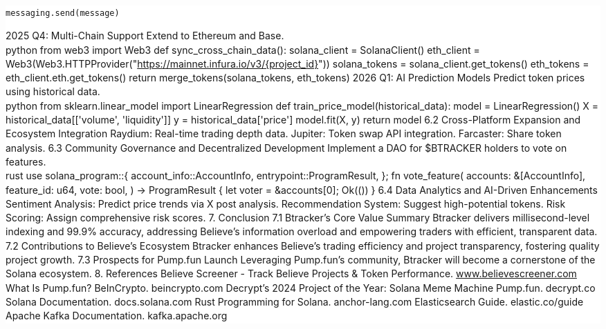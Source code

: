     messaging.send(message)
2025 Q4: Multi-Chain Support
Extend to Ethereum and Base.  
python
from web3 import Web3
def sync_cross_chain_data():
    solana_client = SolanaClient()
    eth_client = Web3(Web3.HTTPProvider("https://mainnet.infura.io/v3/{project_id}"))
    solana_tokens = solana_client.get_tokens()
    eth_tokens = eth_client.eth.get_tokens()
    return merge_tokens(solana_tokens, eth_tokens)
2026 Q1: AI Prediction Models
Predict token prices using historical data.  
python
from sklearn.linear_model import LinearRegression
def train_price_model(historical_data):
    model = LinearRegression()
    X = historical_data[['volume', 'liquidity']]
    y = historical_data['price']
    model.fit(X, y)
    return model
6.2 Cross-Platform Expansion and Ecosystem Integration
Raydium: Real-time trading depth data.
Jupiter: Token swap API integration.
Farcaster: Share token analysis.
6.3 Community Governance and Decentralized Development
Implement a DAO for $BTRACKER holders to vote on features.  
rust
use solana_program::{
    account_info::AccountInfo,
    entrypoint::ProgramResult,
};
fn vote_feature(
    accounts: &[AccountInfo],
    feature_id: u64,
    vote: bool,
) -> ProgramResult {
    let voter = &accounts[0];
    Ok(())
}
6.4 Data Analytics and AI-Driven Enhancements
Sentiment Analysis: Predict price trends via X post analysis.
Recommendation System: Suggest high-potential tokens.
Risk Scoring: Assign comprehensive risk scores.
7. Conclusion
7.1 Btracker’s Core Value Summary
Btracker delivers millisecond-level indexing and 99.9% accuracy, addressing Believe’s information overload and empowering traders with efficient, transparent data.
7.2 Contributions to Believe’s Ecosystem
Btracker enhances Believe’s trading efficiency and project transparency, fostering quality project growth.
7.3 Prospects for Pump.fun Launch
Leveraging Pump.fun’s community, Btracker will become a cornerstone of the Solana ecosystem.
8. References
Believe Screener - Track Believe Projects & Token Performance. www.believescreener.com
What Is Pump.fun? BeInCrypto. beincrypto.com
Decrypt’s 2024 Project of the Year: Solana Meme Machine Pump.fun. decrypt.co
Solana Documentation. docs.solana.com
Rust Programming for Solana. anchor-lang.com
Elasticsearch Guide. elastic.co/guide
Apache Kafka Documentation. kafka.apache.org